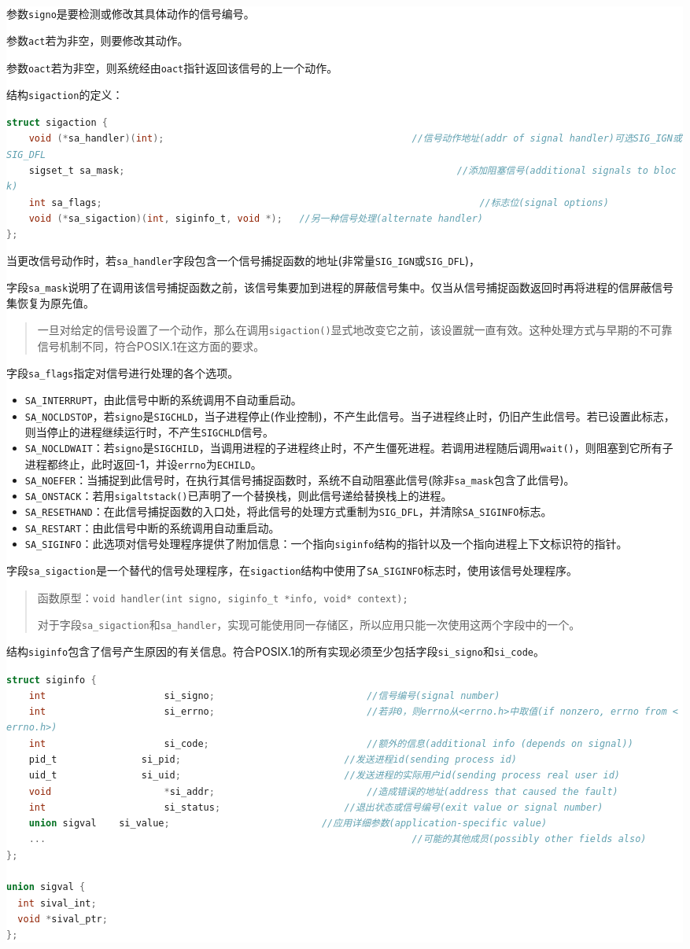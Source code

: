 参数`signo`是要检测或修改其具体动作的信号编号。

参数`act`若为非空，则要修改其动作。

参数`oact`若为非空，则系统经由`oact`指针返回该信号的上一个动作。

结构`sigaction`的定义：

```c
struct sigaction {
	void (*sa_handler)(int);											//信号动作地址(addr of signal handler)可选SIG_IGN或SIG_DFL
	sigset_t sa_mask;															//添加阻塞信号(additional signals to block)
	int sa_flags;																	//标志位(signal options)
	void (*sa_sigaction)(int, siginfo_t, void *);	//另一种信号处理(alternate handler)
};
```

当更改信号动作时，若`sa_handler`字段包含一个信号捕捉函数的地址(非常量`SIG_IGN`或`SIG_DFL`)，

字段`sa_mask`说明了在调用该信号捕捉函数之前，该信号集要加到进程的屏蔽信号集中。仅当从信号捕捉函数返回时再将进程的信屏蔽信号集恢复为原先值。

> 一旦对给定的信号设置了一个动作，那么在调用`sigaction()`显式地改变它之前，该设置就一直有效。这种处理方式与早期的不可靠信号机制不同，符合POSIX.1在这方面的要求。

字段`sa_flags`指定对信号进行处理的各个选项。

- `SA_INTERRUPT`，由此信号中断的系统调用不自动重启动。
- `SA_NOCLDSTOP`，若`signo`是`SIGCHLD`，当子进程停止(作业控制)，不产生此信号。当子进程终止时，仍旧产生此信号。若已设置此标志，则当停止的进程继续运行时，不产生`SIGCHLD`信号。
- `SA_NOCLDWAIT`：若`signo`是`SIGCHILD`，当调用进程的子进程终止时，不产生僵死进程。若调用进程随后调用`wait()`，则阻塞到它所有子进程都终止，此时返回-1，并设`errno`为`ECHILD`。
- `SA_NOEFER`：当捕捉到此信号时，在执行其信号捕捉函数时，系统不自动阻塞此信号(除非`sa_mask`包含了此信号)。
- `SA_ONSTACK`：若用`sigaltstack()`已声明了一个替换栈，则此信号递给替换栈上的进程。
- `SA_RESETHAND`：在此信号捕捉函数的入口处，将此信号的处理方式重制为`SIG_DFL`，并清除`SA_SIGINFO`标志。
- `SA_RESTART`：由此信号中断的系统调用自动重启动。
- `SA_SIGINFO`：此选项对信号处理程序提供了附加信息：一个指向`siginfo`结构的指针以及一个指向进程上下文标识符的指针。

字段`sa_sigaction`是一个替代的信号处理程序，在`sigaction`结构中使用了`SA_SIGINFO`标志时，使用该信号处理程序。

> 函数原型：`void handler(int signo, siginfo_t *info, void* context);`
>
> 对于字段`sa_sigaction`和`sa_handler`，实现可能使用同一存储区，所以应用只能一次使用这两个字段中的一个。

结构`siginfo`包含了信号产生原因的有关信息。符合POSIX.1的所有实现必须至少包括字段`si_signo`和`si_code`。

```c
struct siginfo {
	int  					si_signo;							//信号编号(signal number)
	int 					si_errno;							//若非0，则errno从<errno.h>中取值(if nonzero, errno from <errno.h>)
	int 					si_code;							//额外的信息(additional info (depends on signal))
	pid_t 				si_pid;								//发送进程id(sending process id)
	uid_t 				si_uid;								//发送进程的实际用户id(sending process real user id)
	void 					*si_addr;							//造成错误的地址(address that caused the fault)
	int 					si_status;						//退出状态或信号编号(exit value or signal number)
	union sigval 	si_value;							//应用详细参数(application-specific value)
	...																	//可能的其他成员(possibly other fields also)
};

union sigval {
  int sival_int;
  void *sival_ptr;
};
```